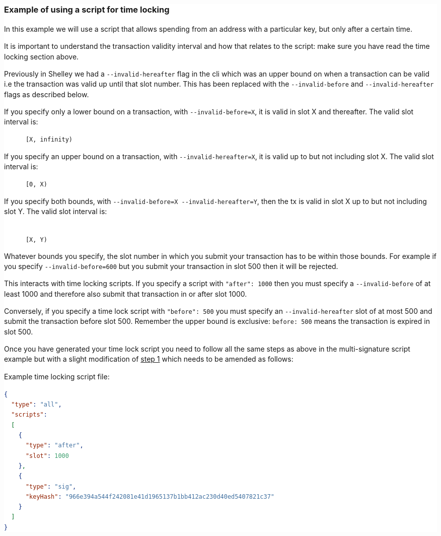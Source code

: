 
### Example of using a script for time locking

In this example we will use a script that allows spending from an address
with a particular key, but only after a certain time.

It is important to understand the transaction validity interval and how that
relates to the script: make sure you have read the time locking section above.

Previously in Shelley we had a `--invalid-hereafter` flag in the cli which was an upper bound
on when a transaction can be valid i.e the transaction was valid up until that
slot number. This has been replaced with the `--invalid-before` and
`--invalid-hereafter` flags as described below.

If you specify only a lower bound on a transaction, with `--invalid-before=X`,
it is valid in slot X and thereafter. The valid slot interval is:
```
      [X, infinity)
```
If you specify an upper bound on a transaction, with `--invalid-hereafter=X`,
it is valid up to but not including slot X. The valid slot interval is:
```
      [0, X)
```
If you specify both bounds, with `--invalid-before=X --invalid-hereafter=Y`,
then the tx is valid in slot X up to but not including slot Y. The valid slot
interval is:
```

      [X, Y)
```

Whatever bounds you specify, the slot number in which you submit your
transaction has to be within those bounds. For example if you specify
`--invalid-before=600` but you submit your transaction in slot 500 then it will
be rejected.

This interacts with time locking scripts. If you specify a script with
`"after": 1000` then you must specify a `--invalid-before` of at least 1000
and therefore also submit that transaction in or after slot 1000.

Conversely, if you specify a time lock script with `"before": 500` you must
specify an `--invalid-hereafter` slot of at most 500 and submit the transaction
before slot 500. Remember the upper bound is exclusive: `before: 500` means the
transaction is expired in slot 500.

Once you have generated your time lock script you need to follow all the same
steps as above in the multi-signature script example but with a slight
modification of [step 1](#Step-1---construct-the-tx-body) which needs to be
amended as follows:

Example time locking script file:

```json
{
  "type": "all",
  "scripts":
  [
    {
      "type": "after",
      "slot": 1000
    },
    {
      "type": "sig",
      "keyHash": "966e394a544f242081e41d1965137b1bb412ac230d40ed5407821c37"
    }
  ]
}
```